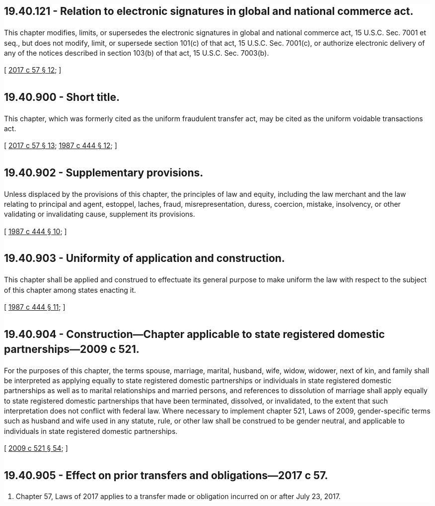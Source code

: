 ## 19.40.121 - Relation to electronic signatures in global and national commerce act.
This chapter modifies, limits, or supersedes the electronic signatures in global and national commerce act, 15 U.S.C. Sec. 7001 et seq., but does not modify, limit, or supersede section 101(c) of that act, 15 U.S.C. Sec. 7001(c), or authorize electronic delivery of any of the notices described in section 103(b) of that act, 15 U.S.C. Sec. 7003(b).

\[ [2017 c 57 § 12](https://lawfilesext.leg.wa.gov/biennium/2017-18/Pdf/Bills/Session%20Laws/Senate/5085.SL.pdf?cite=2017%20c%2057%20§%2012); \]

## 19.40.900 - Short title.
This chapter, which was formerly cited as the uniform fraudulent transfer act, may be cited as the uniform voidable transactions act.

\[ [2017 c 57 § 13](https://lawfilesext.leg.wa.gov/biennium/2017-18/Pdf/Bills/Session%20Laws/Senate/5085.SL.pdf?cite=2017%20c%2057%20§%2013); [1987 c 444 § 12](https://leg.wa.gov/CodeReviser/documents/sessionlaw/1987c444.pdf?cite=1987%20c%20444%20§%2012); \]

## 19.40.902 - Supplementary provisions.
Unless displaced by the provisions of this chapter, the principles of law and equity, including the law merchant and the law relating to principal and agent, estoppel, laches, fraud, misrepresentation, duress, coercion, mistake, insolvency, or other validating or invalidating cause, supplement its provisions.

\[ [1987 c 444 § 10](https://leg.wa.gov/CodeReviser/documents/sessionlaw/1987c444.pdf?cite=1987%20c%20444%20§%2010); \]

## 19.40.903 - Uniformity of application and construction.
This chapter shall be applied and construed to effectuate its general purpose to make uniform the law with respect to the subject of this chapter among states enacting it.

\[ [1987 c 444 § 11](https://leg.wa.gov/CodeReviser/documents/sessionlaw/1987c444.pdf?cite=1987%20c%20444%20§%2011); \]

## 19.40.904 - Construction—Chapter applicable to state registered domestic partnerships—2009 c 521.
For the purposes of this chapter, the terms spouse, marriage, marital, husband, wife, widow, widower, next of kin, and family shall be interpreted as applying equally to state registered domestic partnerships or individuals in state registered domestic partnerships as well as to marital relationships and married persons, and references to dissolution of marriage shall apply equally to state registered domestic partnerships that have been terminated, dissolved, or invalidated, to the extent that such interpretation does not conflict with federal law. Where necessary to implement chapter 521, Laws of 2009, gender-specific terms such as husband and wife used in any statute, rule, or other law shall be construed to be gender neutral, and applicable to individuals in state registered domestic partnerships.

\[ [2009 c 521 § 54](https://lawfilesext.leg.wa.gov/biennium/2009-10/Pdf/Bills/Session%20Laws/Senate/5688-S2.SL.pdf?cite=2009%20c%20521%20§%2054); \]

## 19.40.905 - Effect on prior transfers and obligations—2017 c 57.
1. Chapter 57, Laws of 2017 applies to a transfer made or obligation incurred on or after July 23, 2017.
